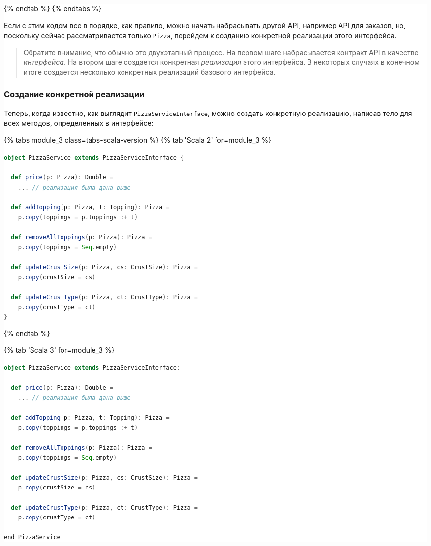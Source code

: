{% endtab %}
{% endtabs %}

Если с этим кодом все в порядке, как правило, можно начать набрасывать другой API, например API для заказов, 
но, поскольку сейчас рассматривается только `Pizza`, перейдем к созданию конкретной реализации этого интерфейса.

> Обратите внимание, что обычно это двухэтапный процесс. 
> На первом шаге набрасывается контракт API в качестве _интерфейса_. 
> На втором шаге создается конкретная _реализация_ этого интерфейса. 
> В некоторых случаях в конечном итоге создается несколько конкретных реализаций базового интерфейса.

### Создание конкретной реализации

Теперь, когда известно, как выглядит `PizzaServiceInterface`, можно создать конкретную реализацию, 
написав тело для всех методов, определенных в интерфейсе:

{% tabs module_3 class=tabs-scala-version %}
{% tab 'Scala 2' for=module_3 %}

```scala
object PizzaService extends PizzaServiceInterface {

  def price(p: Pizza): Double =
    ... // реализация была дана выше

  def addTopping(p: Pizza, t: Topping): Pizza =
    p.copy(toppings = p.toppings :+ t)

  def removeAllToppings(p: Pizza): Pizza =
    p.copy(toppings = Seq.empty)

  def updateCrustSize(p: Pizza, cs: CrustSize): Pizza =
    p.copy(crustSize = cs)

  def updateCrustType(p: Pizza, ct: CrustType): Pizza =
    p.copy(crustType = ct)
}
```

{% endtab %}

{% tab 'Scala 3' for=module_3 %}

```scala
object PizzaService extends PizzaServiceInterface:

  def price(p: Pizza): Double =
    ... // реализация была дана выше

  def addTopping(p: Pizza, t: Topping): Pizza =
    p.copy(toppings = p.toppings :+ t)

  def removeAllToppings(p: Pizza): Pizza =
    p.copy(toppings = Seq.empty)

  def updateCrustSize(p: Pizza, cs: CrustSize): Pizza =
    p.copy(crustSize = cs)

  def updateCrustType(p: Pizza, ct: CrustType): Pizza =
    p.copy(crustType = ct)

end PizzaService
```
